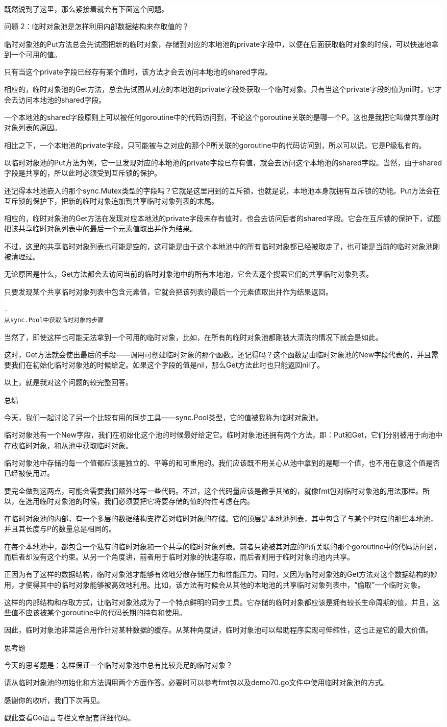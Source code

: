 既然说到了这里，那么紧接着就会有下面这个问题。

问题 2：临时对象池是怎样利用内部数据结构来存取值的？

临时对象池的Put方法总会先试图把新的临时对象，存储到对应的本地池的private字段中，以便在后面获取临时对象的时候，可以快速地拿到一个可用的值。

只有当这个private字段已经存有某个值时，该方法才会去访问本地池的shared字段。

相应的，临时对象池的Get方法，总会先试图从对应的本地池的private字段处获取一个临时对象。只有当这个private字段的值为nil时，它才会去访问本地池的shared字段。

一个本地池的shared字段原则上可以被任何goroutine中的代码访问到，不论这个goroutine关联的是哪一个P。这也是我把它叫做共享临时对象列表的原因。

相比之下，一个本地池的private字段，只可能被与之对应的那个P所关联的goroutine中的代码访问到，所以可以说，它是P级私有的。

以临时对象池的Put方法为例，它一旦发现对应的本地池的private字段已存有值，就会去访问这个本地池的shared字段。当然，由于shared字段是共享的，所以此时必须受到互斥锁的保护。

还记得本地池嵌入的那个sync.Mutex类型的字段吗？它就是这里用到的互斥锁，也就是说，本地池本身就拥有互斥锁的功能。Put方法会在互斥锁的保护下，把新的临时对象追加到共享临时对象列表的末尾。

相应的，临时对象池的Get方法在发现对应本地池的private字段未存有值时，也会去访问后者的shared字段。它会在互斥锁的保护下，试图把该共享临时对象列表中的最后一个元素值取出并作为结果。

不过，这里的共享临时对象列表也可能是空的，这可能是由于这个本地池中的所有临时对象都已经被取走了，也可能是当前的临时对象池刚被清理过。

无论原因是什么，Get方法都会去访问当前的临时对象池中的所有本地池，它会去逐个搜索它们的共享临时对象列表。

只要发现某个共享临时对象列表中包含元素值，它就会把该列表的最后一个元素值取出并作为结果返回。

```markdown
-
从sync.Pool中获取临时对象的步骤
```

当然了，即使这样也可能无法拿到一个可用的临时对象，比如，在所有的临时对象池都刚被大清洗的情况下就会是如此。

这时，Get方法就会使出最后的手段——调用可创建临时对象的那个函数。还记得吗？这个函数是由临时对象池的New字段代表的，并且需要我们在初始化临时对象池的时候给定。如果这个字段的值是nil，那么Get方法此时也只能返回nil了。

以上，就是我对这个问题的较完整回答。

总结

今天，我们一起讨论了另一个比较有用的同步工具——sync.Pool类型，它的值被我称为临时对象池。

临时对象池有一个New字段，我们在初始化这个池的时候最好给定它。临时对象池还拥有两个方法，即：Put和Get，它们分别被用于向池中存放临时对象，和从池中获取临时对象。

临时对象池中存储的每一个值都应该是独立的、平等的和可重用的。我们应该既不用关心从池中拿到的是哪一个值，也不用在意这个值是否已经被使用过。

要完全做到这两点，可能会需要我们额外地写一些代码。不过，这个代码量应该是微乎其微的，就像fmt包对临时对象池的用法那样。所以，在选用临时对象池的时候，我们必须要把它将要存储的值的特性考虑在内。

在临时对象池的内部，有一个多层的数据结构支撑着对临时对象的存储。它的顶层是本地池列表，其中包含了与某个P对应的那些本地池，并且其长度与P的数量总是相同的。

在每个本地池中，都包含一个私有的临时对象和一个共享的临时对象列表。前者只能被其对应的P所关联的那个goroutine中的代码访问到，而后者却没有这个约束。从另一个角度讲，前者用于临时对象的快速存取，而后者则用于临时对象的池内共享。

正因为有了这样的数据结构，临时对象池才能够有效地分散存储压力和性能压力。同时，又因为临时对象池的Get方法对这个数据结构的妙用，才使得其中的临时对象能够被高效地利用。比如，该方法有时候会从其他的本地池的共享临时对象列表中，“偷取”一个临时对象。

这样的内部结构和存取方式，让临时对象池成为了一个特点鲜明的同步工具。它存储的临时对象都应该是拥有较长生命周期的值，并且，这些值不应该被某个goroutine中的代码长期的持有和使用。

因此，临时对象池非常适合用作针对某种数据的缓存。从某种角度讲，临时对象池可以帮助程序实现可伸缩性，这也正是它的最大价值。

思考题

今天的思考题是：怎样保证一个临时对象池中总有比较充足的临时对象？

请从临时对象池的初始化和方法调用两个方面作答。必要时可以参考fmt包以及demo70.go文件中使用临时对象池的方式。

感谢你的收听，我们下次再见。

戳此查看Go语言专栏文章配套详细代码。

                        
                        
                            